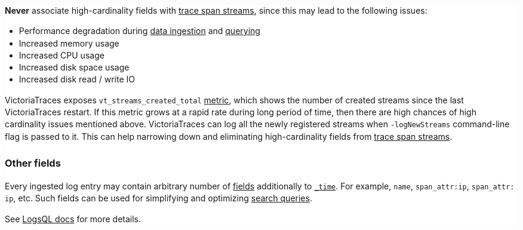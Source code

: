 **Never** associate high-cardinality fields with [trace span streams](#stream-fields), since this may lead to the following issues:

* Performance degradation during [data ingestion](https://docs.victoriametrics.com/victoriatraces/data-ingestion/)
  and [querying](https://docs.victoriametrics.com/victoriatraces/querying/)
* Increased memory usage
* Increased CPU usage
* Increased disk space usage
* Increased disk read / write IO

VictoriaTraces exposes `vt_streams_created_total` [metric](https://docs.victoriametrics.com/victorialogs/#monitoring),
which shows the number of created streams since the last VictoriaTraces restart. If this metric grows at a rapid rate
during long period of time, then there are high chances of high cardinality issues mentioned above.
VictoriaTraces can log all the newly registered streams when `-logNewStreams` command-line flag is passed to it.
This can help narrowing down and eliminating high-cardinality fields from [trace span streams](#stream-fields).

### Other fields

Every ingested log entry may contain arbitrary number of [fields](#data-model) additionally to [`_time`](#time-field).
For example, `name`, `span_attr:ip`, `span_attr:ip`, etc. Such fields can be used for simplifying and optimizing [search queries](https://docs.victoriametrics.com/victorialogs/logsql/).

See [LogsQL docs](https://docs.victoriametrics.com/victorialogs/logsql/) for more details.

